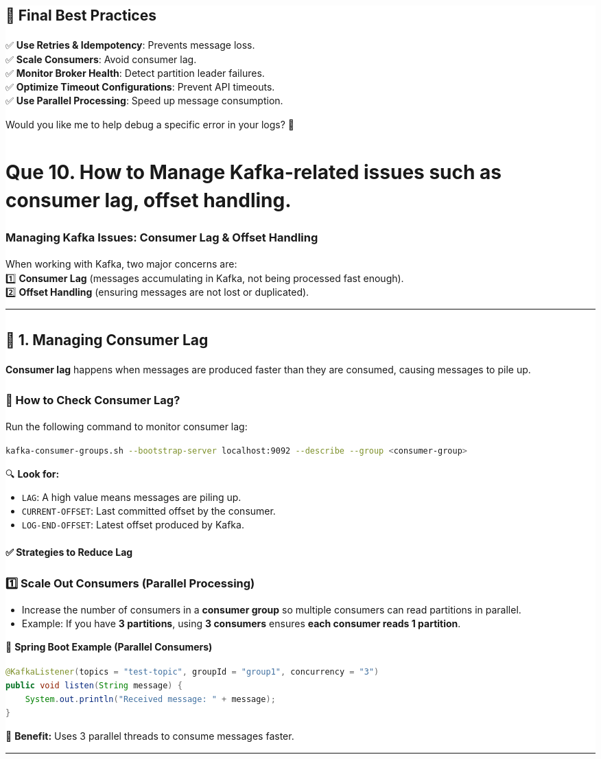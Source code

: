 ## **🔹 Final Best Practices**
✅ **Use Retries & Idempotency**: Prevents message loss.  
✅ **Scale Consumers**: Avoid consumer lag.  
✅ **Monitor Broker Health**: Detect partition leader failures.  
✅ **Optimize Timeout Configurations**: Prevent API timeouts.  
✅ **Use Parallel Processing**: Speed up message consumption.  

Would you like me to help debug a specific error in your logs? 🚀

# Que 10. How to Manage Kafka-related issues such as consumer lag, offset handling.

### **Managing Kafka Issues: Consumer Lag & Offset Handling**  

When working with Kafka, two major concerns are:  
1️⃣ **Consumer Lag** (messages accumulating in Kafka, not being processed fast enough).  
2️⃣ **Offset Handling** (ensuring messages are not lost or duplicated).  

---

## **🔹 1. Managing Consumer Lag**
**Consumer lag** happens when messages are produced faster than they are consumed, causing messages to pile up.  

### **🔸 How to Check Consumer Lag?**
Run the following command to monitor consumer lag:  
```sh
kafka-consumer-groups.sh --bootstrap-server localhost:9092 --describe --group <consumer-group>
```
🔍 **Look for:**  
- `LAG`: A high value means messages are piling up.  
- `CURRENT-OFFSET`: Last committed offset by the consumer.  
- `LOG-END-OFFSET`: Latest offset produced by Kafka.  

#### **✅ Strategies to Reduce Lag**
### **1️⃣ Scale Out Consumers (Parallel Processing)**
- Increase the number of consumers in a **consumer group** so multiple consumers can read partitions in parallel.  
- Example: If you have **3 partitions**, using **3 consumers** ensures **each consumer reads 1 partition**.

🔹 **Spring Boot Example (Parallel Consumers)**
```java
@KafkaListener(topics = "test-topic", groupId = "group1", concurrency = "3")
public void listen(String message) {
    System.out.println("Received message: " + message);
}
```
📌 **Benefit:** Uses 3 parallel threads to consume messages faster.  

---